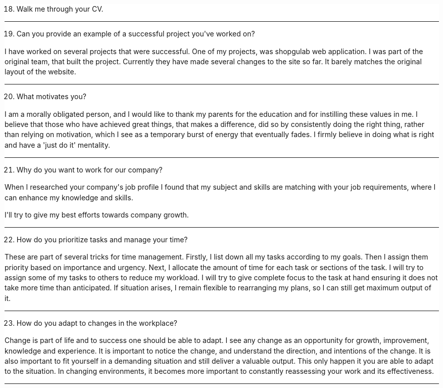 18. Walk me through your CV.



---

19. Can you provide an example of a successful project you've worked on?

I have worked on several projects that were successful. One of my projects, was shopgulab web application. I was part of the original team, that built the project. Currently they have made several changes to the site so far. It barely matches the original layout of the website.

---

20. What motivates you?

I am a morally obligated person, and I would like to thank my parents for the education and for instilling these values in me.
I believe that those who have achieved great things, that makes a difference, did so by consistently doing the right thing, rather than relying on motivation, which I see as a temporary burst of energy that eventually fades.
I firmly believe in doing what is right and have a 'just do it' mentality.

---

21. Why do you want to work for our company?

When I researched your company's job profile I found that my subject and skills are matching with your job requirements, where I can enhance my knowledge and skills.


I'll try to give my best efforts towards company growth.

---

22. How do you prioritize tasks and manage your time?

These are part of several tricks for time management. 
Firstly, I list down all my tasks according to my goals. 
Then I assign them priority based on importance and urgency. 
Next, I allocate the amount of time for each task or sections of the task. 
I will try to assign some of my tasks to others to reduce my workload. 
I will try to give complete focus to the task at hand ensuring it does not take more time than anticipated. 
If situation arises, I remain flexible to rearranging my plans, so I can still get maximum output of it.

---

23. How do you adapt to changes in the workplace?

Change is part of life and to success one should be able to adapt.
I see any change as an opportunity for growth, improvement, knowledge and experience. 
It is important to notice the change, and understand the direction, and intentions of the change.
It is also important to fit yourself in a demanding situation and still deliver a valuable output. This only happen it you are able to adapt to the situation.
In changing environments, it becomes more important to constantly reassessing your work and its effectiveness. 

---